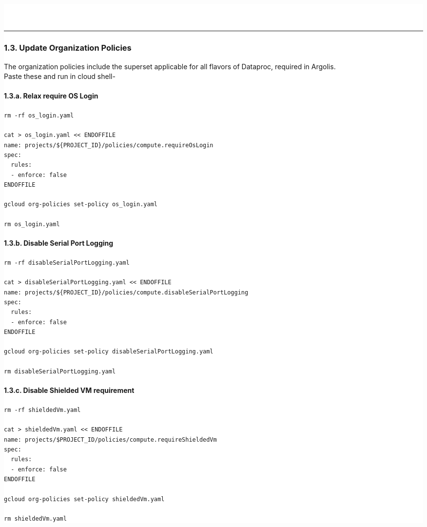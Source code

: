 <br><br>

<hr>

### 1.3. Update Organization Policies

The organization policies include the superset applicable for all flavors of Dataproc, required in Argolis.<br>
Paste these and run in cloud shell-

#### 1.3.a. Relax require OS Login
```
rm -rf os_login.yaml

cat > os_login.yaml << ENDOFFILE
name: projects/${PROJECT_ID}/policies/compute.requireOsLogin
spec:
  rules:
  - enforce: false
ENDOFFILE

gcloud org-policies set-policy os_login.yaml 

rm os_login.yaml
```

#### 1.3.b. Disable Serial Port Logging

```
rm -rf disableSerialPortLogging.yaml

cat > disableSerialPortLogging.yaml << ENDOFFILE
name: projects/${PROJECT_ID}/policies/compute.disableSerialPortLogging
spec:
  rules:
  - enforce: false
ENDOFFILE

gcloud org-policies set-policy disableSerialPortLogging.yaml 

rm disableSerialPortLogging.yaml
```

#### 1.3.c. Disable Shielded VM requirement

```
rm -rf shieldedVm.yaml 

cat > shieldedVm.yaml << ENDOFFILE
name: projects/$PROJECT_ID/policies/compute.requireShieldedVm
spec:
  rules:
  - enforce: false
ENDOFFILE

gcloud org-policies set-policy shieldedVm.yaml 

rm shieldedVm.yaml 
```
